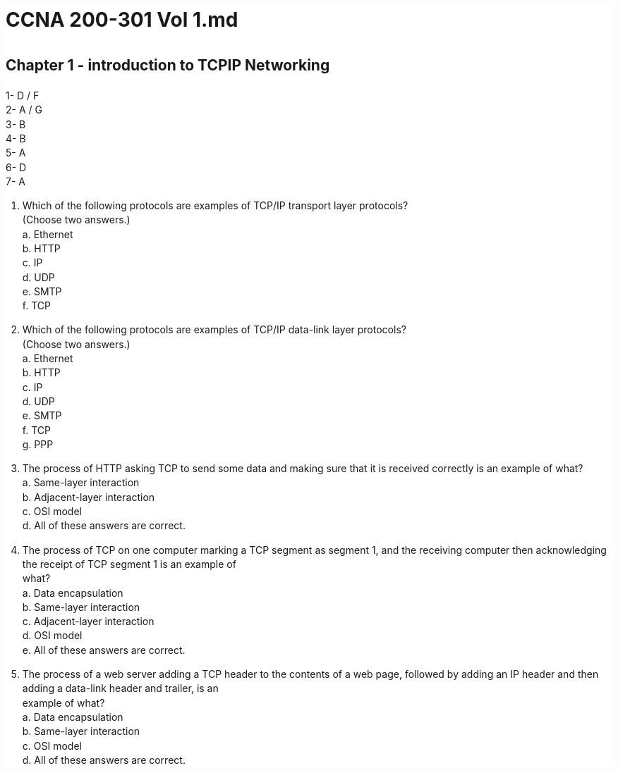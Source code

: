 # CCNA 200-301 Vol 1.md


## Chapter 1 - introduction to TCPIP Networking
1- D / F  
2- A / G  
3- B  
4- B  
5- A  
6- D  
7- A  



1. Which of the following protocols are examples of TCP/IP transport layer protocols?  
(Choose two answers.)  
a. Ethernet  
b. HTTP  
c. IP  
d. UDP  
e. SMTP  
f. TCP

2. Which of the following protocols are examples of TCP/IP data-link layer protocols?  
(Choose two answers.)  
a. Ethernet  
b. HTTP  
c. IP  
d. UDP  
e. SMTP  
f. TCP  
g. PPP  


3. The process of HTTP asking TCP to send some data and making sure that it is received correctly is an example of what?  
a. Same-layer interaction  
b. Adjacent-layer interaction  
c. OSI model  
d. All of these answers are correct.  


4. The process of TCP on one computer marking a TCP segment as segment 1, and the receiving computer then acknowledging the receipt of TCP segment 1 is an example of  
what?  
a. Data encapsulation  
b. Same-layer interaction  
c. Adjacent-layer interaction  
d. OSI model  
e. All of these answers are correct.  


5. The process of a web server adding a TCP header to the contents of a web page, followed by adding an IP header and then adding a data-link header and trailer, is an  
example of what?  
a. Data encapsulation  
b. Same-layer interaction  
c. OSI model  
d. All of these answers are correct.  
